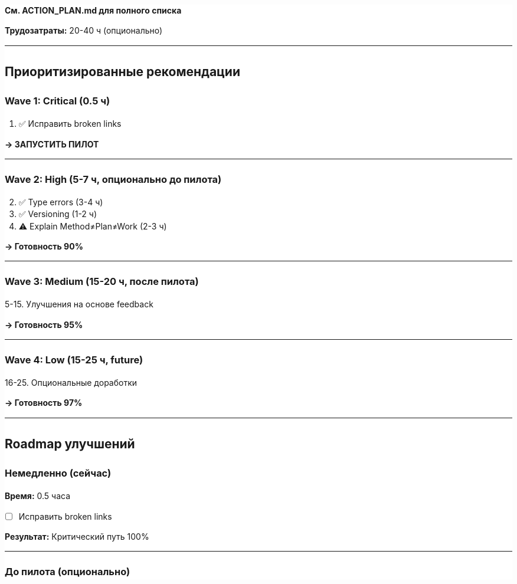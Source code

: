 **См. ACTION_PLAN.md для полного списка**

**Трудозатраты:** 20-40 ч (опционально)

---

## Приоритизированные рекомендации

### Wave 1: Critical (0.5 ч)

1. ✅ Исправить broken links

**→ ЗАПУСТИТЬ ПИЛОТ**

---

### Wave 2: High (5-7 ч, опционально до пилота)

2. ✅ Type errors (3-4 ч)
3. ✅ Versioning (1-2 ч)
4. ⚠️ Explain Method≠Plan≠Work (2-3 ч)

**→ Готовность 90%**

---

### Wave 3: Medium (15-20 ч, после пилота)

5-15. Улучшения на основе feedback

**→ Готовность 95%**

---

### Wave 4: Low (15-25 ч, future)

16-25. Опциональные доработки

**→ Готовность 97%**

---

## Roadmap улучшений

### Немедленно (сейчас)

**Время:** 0.5 часа

- [ ] Исправить broken links

**Результат:** Критический путь 100%

---

### До пилота (опционально)
